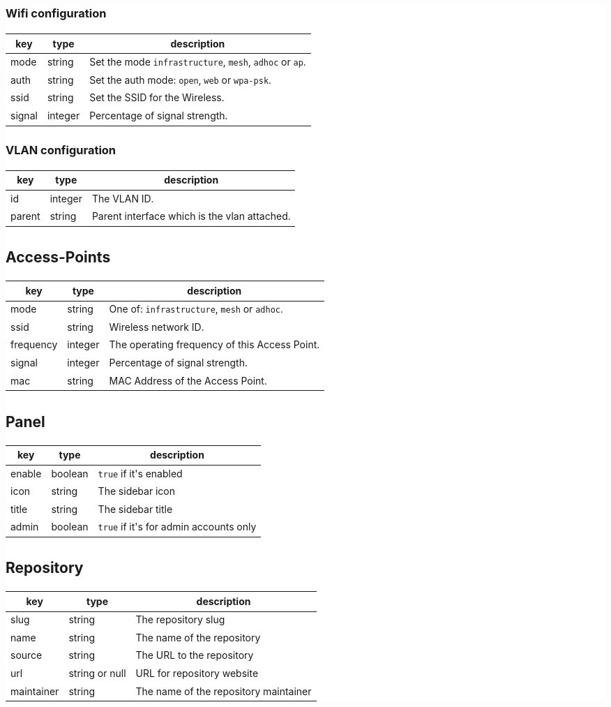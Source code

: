 ### Wifi configuration

| key         | type    | description                                                                  |
| ----------- | ------- | ---------------------------------------------------------------------------- |
| mode        | string  | Set the mode `infrastructure`, `mesh`, `adhoc` or `ap`.                      |
| auth        | string  | Set the auth mode: `open`, `web` or `wpa-psk`.                               |
| ssid        | string  | Set the SSID for the Wireless.                                               |
| signal      | integer | Percentage of signal strength.                                               |

### VLAN configuration

| key     | type    | description                                                                  |
| ------- | ------- | ---------------------------------------------------------------------------- |
| id      | integer | The VLAN ID.                                                                 |
| parent  | string  | Parent interface which is the vlan attached.                                 |

## Access-Points

| key        | type    | description                                                                  |
| ---------- | ------- | ---------------------------------------------------------------------------- |
| mode       | string  | One of: `infrastructure`, `mesh` or `adhoc`.                                 |
| ssid       | string  | Wireless network ID.                                                         |
| frequency  | integer | The operating frequency of this Access Point.                                |
| signal     | integer | Percentage of signal strength.                                               |
| mac        | string  | MAC Address of the Access Point.                                             |

## Panel

| key    | type    | description                            |
| ------ | ------- | -------------------------------------- |
| enable | boolean | `true` if it's enabled                 |
| icon   | string  | The sidebar icon                       |
| title  | string  | The sidebar title                      |
| admin  | boolean | `true` if it's for admin accounts only |

## Repository

| key        | type           | description                           |
| ---------- | -------------- | ------------------------------------- |
| slug       | string         | The repository slug                   |
| name       | string         | The name of the repository            |
| source     | string         | The URL to the repository             |
| url        | string or null | URL for repository website            |
| maintainer | string         | The name of the repository maintainer |
